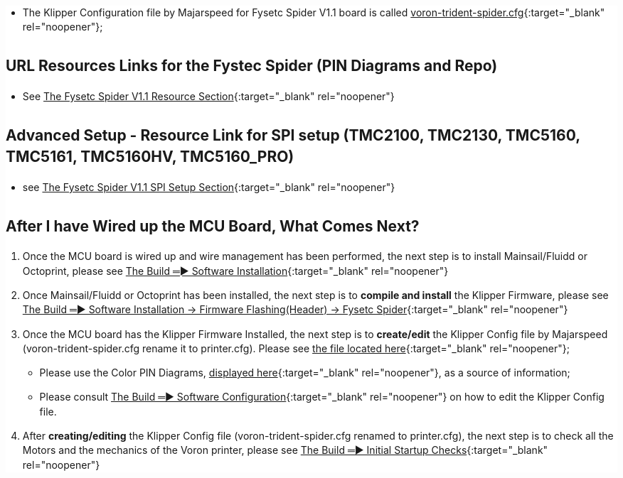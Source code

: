* The Klipper Configuration file by Majarspeed for Fysetc Spider V1.1 board is called [voron-trident-spider.cfg](https://raw.githubusercontent.com/majarspeed/Voron-Trident/main/Firmware/voron-trident-spider.cfg){:target="_blank" rel="noopener"};

## URL Resources Links for the Fystec Spider (PIN Diagrams and Repo)

* See [The Fysetc Spider V1.1 Resource Section](./Fysetc_Spider_Resources_v1#color-pin-diagram-for-fysetc-spider-v10){:target="_blank" rel="noopener"}

## Advanced Setup - Resource Link for SPI setup (TMC2100, TMC2130, TMC5160, TMC5161, TMC5160HV, TMC5160_PRO)

* see [The Fysetc Spider V1.1 SPI Setup Section](../../community/electronics/GadgetAngel/tri_spider_wiring#trident---fysetc-spider-v11-wiring-for-both-spi-and-uart-modes){:target="_blank" rel="noopener"}

## After I have Wired up the MCU Board, What Comes Next?

1. Once the MCU board is wired up and wire management has been performed, the next step is to install Mainsail/Fluidd or Octoprint, please see [The Build ═► Software Installation](../../build/software/index#software-installation){:target="_blank" rel="noopener"}

2. Once Mainsail/Fluidd or Octoprint has been installed, the next step is to **compile and install** the Klipper Firmware, please see [The Build ═► Software Installation -> Firmware Flashing(Header) -> Fysetc Spider](../../build/software/spider_klipper#spider-klipper-firmware){:target="_blank" rel="noopener"}

3. Once the MCU board has the Klipper Firmware Installed, the next step is to **create/edit** the Klipper Config file by Majarspeed (voron-trident-spider.cfg rename it to printer.cfg). Please see [the file located here](https://raw.githubusercontent.com/majarspeed/Voron-Trident/main/Firmware/voron-trident-spider.cfg){:target="_blank" rel="noopener"};

    * Please use the Color PIN Diagrams, [displayed here](./Fysetc_Spider_Resources_v1#color-pin-diagram-for-fysetc-spider-v10){:target="_blank" rel="noopener"}, as a source of information;

    * Please consult [The Build ═► Software Configuration](../../build/software/configuration#software-configuration){:target="_blank" rel="noopener"} on how to edit the Klipper Config file.

4. After **creating/editing** the Klipper Config file (voron-trident-spider.cfg renamed to printer.cfg), the next step is to check all the Motors and the mechanics of the Voron printer, please see [The Build ═► Initial Startup Checks](../../build/startup/index#initial-startup-checks){:target="_blank" rel="noopener"}

<script>
    window.onload = function enable_checkboxes(){
    const checkboxes = document.getElementsByClassName('task-list-item-checkbox');
    Array.prototype.forEach.call(checkboxes, function (e) {
        e.removeAttribute('disabled');
    });
    }
</script>